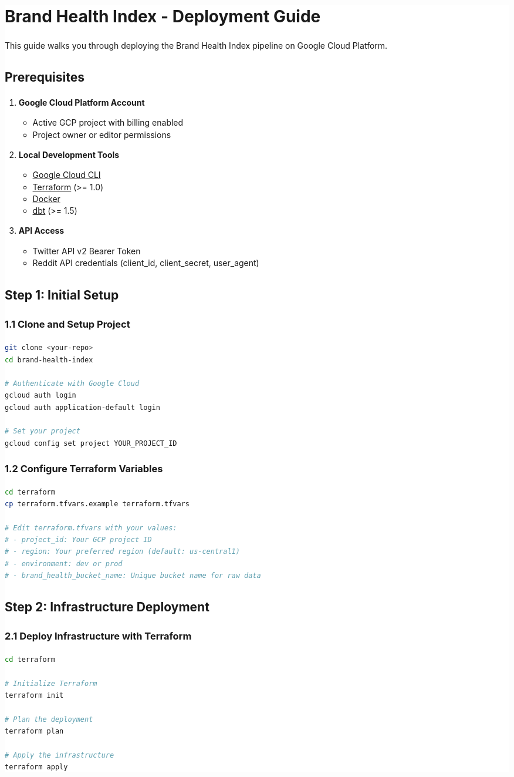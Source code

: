 # Brand Health Index - Deployment Guide

This guide walks you through deploying the Brand Health Index pipeline on Google Cloud Platform.

## Prerequisites

1. **Google Cloud Platform Account**
   - Active GCP project with billing enabled
   - Project owner or editor permissions

2. **Local Development Tools**
   - [Google Cloud CLI](https://cloud.google.com/sdk/docs/install)
   - [Terraform](https://developer.hashicorp.com/terraform/downloads) (>= 1.0)
   - [Docker](https://docs.docker.com/get-docker/)
   - [dbt](https://docs.getdbt.com/docs/core/installation) (>= 1.5)

3. **API Access**
   - Twitter API v2 Bearer Token
   - Reddit API credentials (client_id, client_secret, user_agent)

## Step 1: Initial Setup

### 1.1 Clone and Setup Project
```bash
git clone <your-repo>
cd brand-health-index

# Authenticate with Google Cloud
gcloud auth login
gcloud auth application-default login

# Set your project
gcloud config set project YOUR_PROJECT_ID
```

### 1.2 Configure Terraform Variables
```bash
cd terraform
cp terraform.tfvars.example terraform.tfvars

# Edit terraform.tfvars with your values:
# - project_id: Your GCP project ID
# - region: Your preferred region (default: us-central1)
# - environment: dev or prod
# - brand_health_bucket_name: Unique bucket name for raw data
```

## Step 2: Infrastructure Deployment

### 2.1 Deploy Infrastructure with Terraform
```bash
cd terraform

# Initialize Terraform
terraform init

# Plan the deployment
terraform plan

# Apply the infrastructure
terraform apply
```
